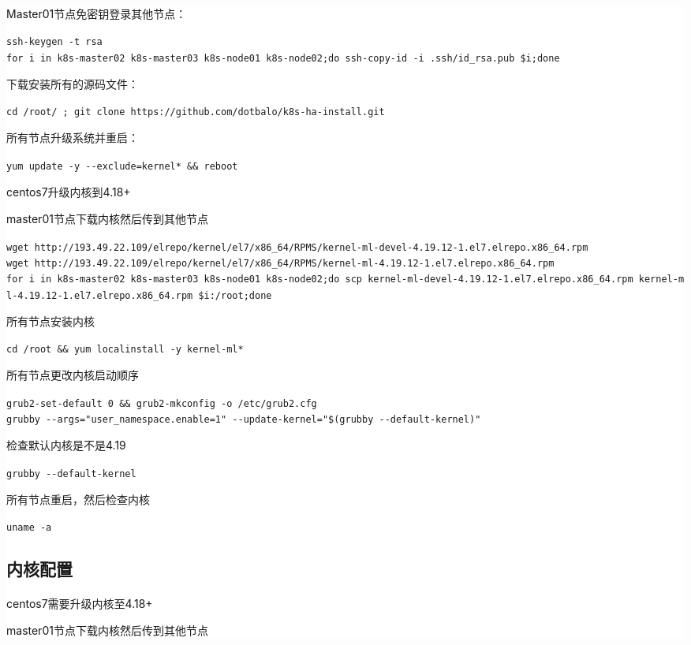 Master01节点免密钥登录其他节点：

```shell
ssh-keygen -t rsa
for i in k8s-master02 k8s-master03 k8s-node01 k8s-node02;do ssh-copy-id -i .ssh/id_rsa.pub $i;done
```

下载安装所有的源码文件：

```shell
cd /root/ ; git clone https://github.com/dotbalo/k8s-ha-install.git
```

所有节点升级系统并重启：

```shell
yum update -y --exclude=kernel* && reboot
```

centos7升级内核到4.18+

master01节点下载内核然后传到其他节点

```shell
wget http://193.49.22.109/elrepo/kernel/el7/x86_64/RPMS/kernel-ml-devel-4.19.12-1.el7.elrepo.x86_64.rpm
wget http://193.49.22.109/elrepo/kernel/el7/x86_64/RPMS/kernel-ml-4.19.12-1.el7.elrepo.x86_64.rpm
for i in k8s-master02 k8s-master03 k8s-node01 k8s-node02;do scp kernel-ml-devel-4.19.12-1.el7.elrepo.x86_64.rpm kernel-ml-4.19.12-1.el7.elrepo.x86_64.rpm $i:/root;done
```

所有节点安装内核

```shell
cd /root && yum localinstall -y kernel-ml*
```

所有节点更改内核启动顺序

```shell
grub2-set-default 0 && grub2-mkconfig -o /etc/grub2.cfg
grubby --args="user_namespace.enable=1" --update-kernel="$(grubby --default-kernel)"
```

检查默认内核是不是4.19

```shell
grubby --default-kernel
```

所有节点重启，然后检查内核

```shell
uname -a
```

## 内核配置

centos7需要升级内核至4.18+

master01节点下载内核然后传到其他节点
